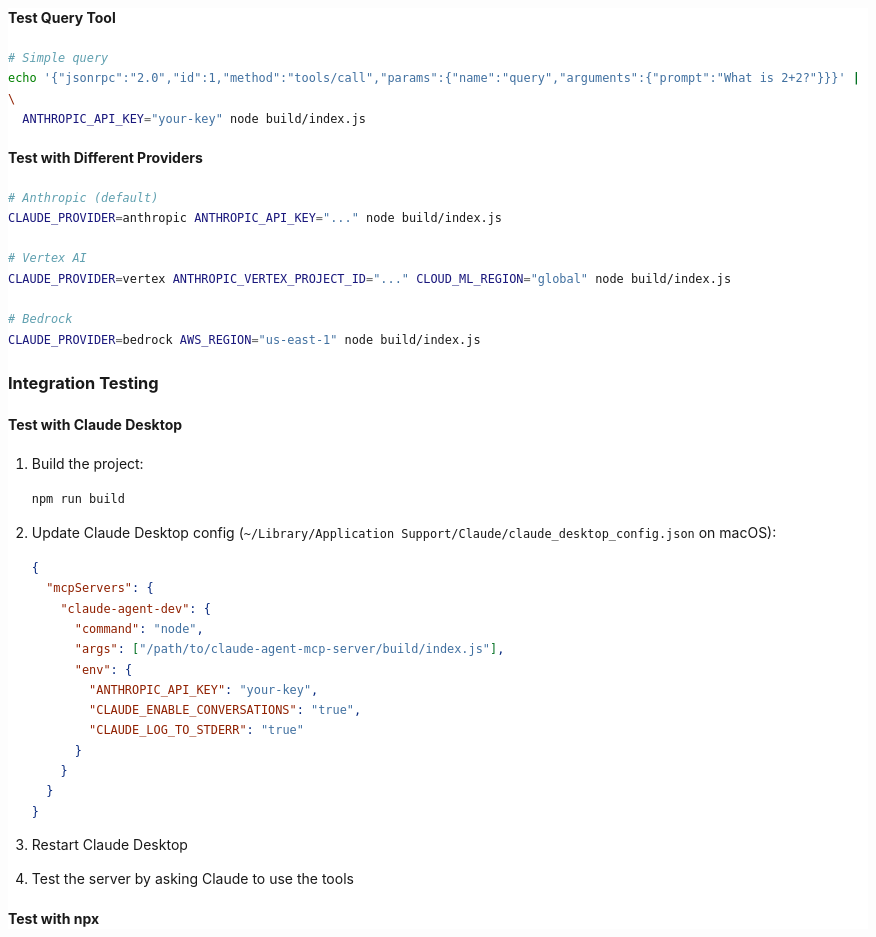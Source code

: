 #### Test Query Tool

```bash
# Simple query
echo '{"jsonrpc":"2.0","id":1,"method":"tools/call","params":{"name":"query","arguments":{"prompt":"What is 2+2?"}}}' | \
  ANTHROPIC_API_KEY="your-key" node build/index.js
```

#### Test with Different Providers

```bash
# Anthropic (default)
CLAUDE_PROVIDER=anthropic ANTHROPIC_API_KEY="..." node build/index.js

# Vertex AI
CLAUDE_PROVIDER=vertex ANTHROPIC_VERTEX_PROJECT_ID="..." CLOUD_ML_REGION="global" node build/index.js

# Bedrock
CLAUDE_PROVIDER=bedrock AWS_REGION="us-east-1" node build/index.js
```

### Integration Testing

#### Test with Claude Desktop

1. Build the project:
   ```bash
   npm run build
   ```

2. Update Claude Desktop config (`~/Library/Application Support/Claude/claude_desktop_config.json` on macOS):
   ```json
   {
     "mcpServers": {
       "claude-agent-dev": {
         "command": "node",
         "args": ["/path/to/claude-agent-mcp-server/build/index.js"],
         "env": {
           "ANTHROPIC_API_KEY": "your-key",
           "CLAUDE_ENABLE_CONVERSATIONS": "true",
           "CLAUDE_LOG_TO_STDERR": "true"
         }
       }
     }
   }
   ```

3. Restart Claude Desktop

4. Test the server by asking Claude to use the tools

#### Test with npx
